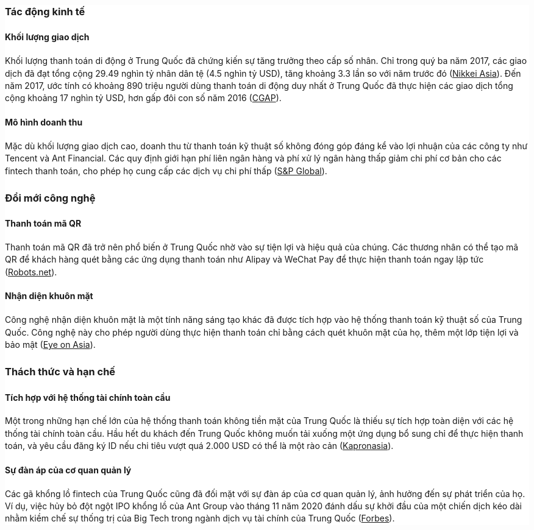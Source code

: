 ### Tác động kinh tế

#### Khối lượng giao dịch

Khối lượng thanh toán di động ở Trung Quốc đã chứng kiến sự tăng trưởng theo cấp số nhân. Chỉ trong quý ba năm 2017, các giao dịch đã đạt tổng cộng 29.49 nghìn tỷ nhân dân tệ (4.5 nghìn tỷ USD), tăng khoảng 3.3 lần so với năm trước đó ([Nikkei Asia](https://asia.nikkei.com/Asia300/Mobile-payments-surge-in-China-as-services-go-cashless)). Đến năm 2017, ước tính có khoảng 890 triệu người dùng thanh toán di động duy nhất ở Trung Quốc đã thực hiện các giao dịch tổng cộng khoảng 17 nghìn tỷ USD, hơn gấp đôi con số năm 2016 ([CGAP](https://www.cgap.org/research/publication/china-digital-payments-revolution)).

#### Mô hình doanh thu

Mặc dù khối lượng giao dịch cao, doanh thu từ thanh toán kỹ thuật số không đóng góp đáng kể vào lợi nhuận của các công ty như Tencent và Ant Financial. Các quy định giới hạn phí liên ngân hàng và phí xử lý ngân hàng thấp giảm chi phí cơ bản cho các fintech thanh toán, cho phép họ cung cấp các dịch vụ chi phí thấp ([S&P Global](https://www.spglobal.com/marketintelligence/en/news-insights/research/banks-and-big-techs-plumbing-non-card-payment-systems-in-apac)).

### Đổi mới công nghệ

#### Thanh toán mã QR

Thanh toán mã QR đã trở nên phổ biến ở Trung Quốc nhờ vào sự tiện lợi và hiệu quả của chúng. Các thương nhân có thể tạo mã QR để khách hàng quét bằng các ứng dụng thanh toán như Alipay và WeChat Pay để thực hiện thanh toán ngay lập tức ([Robots.net](https://robots.net/fintech/what-tech-companies-invest-in-chinese-cashless-payments/)).

#### Nhận diện khuôn mặt

Công nghệ nhận diện khuôn mặt là một tính năng sáng tạo khác đã được tích hợp vào hệ thống thanh toán kỹ thuật số của Trung Quốc. Công nghệ này cho phép người dùng thực hiện thanh toán chỉ bằng cách quét khuôn mặt của họ, thêm một lớp tiện lợi và bảo mật ([Eye on Asia](https://www.eyeonasia.gov.sg/china/know/living-in-china/rising-cashless-society/)).

### Thách thức và hạn chế

#### Tích hợp với hệ thống tài chính toàn cầu

Một trong những hạn chế lớn của hệ thống thanh toán không tiền mặt của Trung Quốc là thiếu sự tích hợp toàn diện với các hệ thống tài chính toàn cầu. Hầu hết du khách đến Trung Quốc không muốn tải xuống một ứng dụng bổ sung chỉ để thực hiện thanh toán, và yêu cầu đăng ký ID nếu chi tiêu vượt quá 2.000 USD có thể là một rào cản ([Kapronasia](https://www.kapronasia.com/china-payments-research-category/the-limits-of-cashless-payments-in-china.html)).

#### Sự đàn áp của cơ quan quản lý

Các gã khổng lồ fintech của Trung Quốc cũng đã đối mặt với sự đàn áp của cơ quan quản lý, ảnh hưởng đến sự phát triển của họ. Ví dụ, việc hủy bỏ đột ngột IPO khổng lồ của Ant Group vào tháng 11 năm 2020 đánh dấu sự khởi đầu của một chiến dịch kéo dài nhằm kiềm chế sự thống trị của Big Tech trong ngành dịch vụ tài chính của Trung Quốc ([Forbes](https://www.forbes.com/sites/zennonkapron/2022/11/09/chinas-fintech-giants-ant-groups-alipay-and-tencents-wechat-diminished-by-crackdown-but-still-formidable/)).
